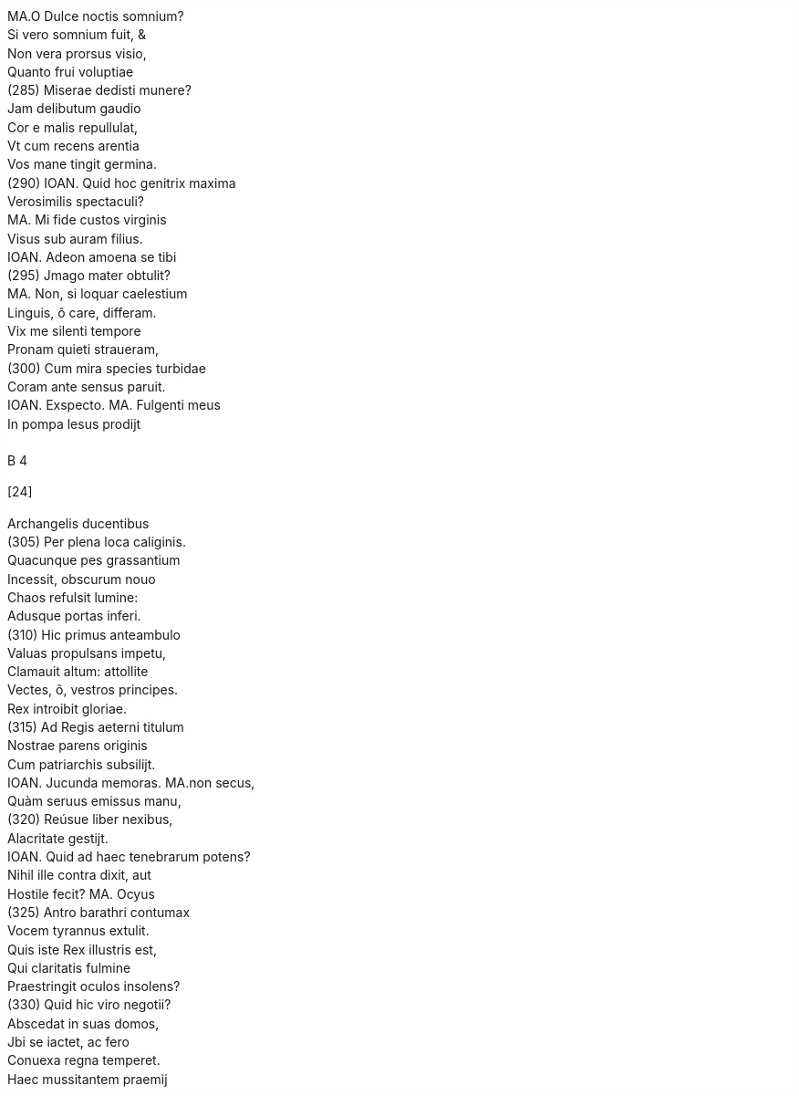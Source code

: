 MA.O Dulce noctis somnium?\
Si vero somnium fuit, &\
Non vera prorsus visio,\
Quanto frui voluptiae\
(285) Miserae dedisti munere?\
Jam delibutum gaudio\
Cor e malis repullulat,\
Vt cum recens arentia\
Vos mane tingit germina.\
(290) IOAN. Quid hoc genitrix maxima\
Verosimilis spectaculi?\
MA. Mi fide custos virginis\
Visus sub auram filius.\
IOAN. Adeon amoena se tibi\
(295) Jmago mater obtulit?\
MA. Non, si loquar caelestium\
Linguis, ô care, differam.\
Vix me silenti tempore\
Pronam quieti straueram,\
(300) Cum mira species turbidae\
Coram ante sensus paruit.\
IOAN. Exspecto. MA. Fulgenti meus\
In pompa lesus prodijt\
\
B 4

\[24\]

Archangelis ducentibus\
(305) Per plena loca caliginis.\
Quacunque pes grassantium\
Incessit, obscurum nouo\
Chaos refulsit lumine:\
Adusque portas inferi.\
(310) Hic primus anteambulo\
Valuas propulsans impetu,\
Clamauit altum: attollite\
Vectes, ô, vestros principes.\
Rex introibit gloriae.\
(315) Ad Regis aeterni titulum\
Nostrae parens originis\
Cum patriarchis subsilijt.\
IOAN. Jucunda memoras. MA.non secus,\
Quàm seruus emissus manu,\
(320) Reúsue liber nexibus,\
Alacritate gestijt.\
IOAN. Quid ad haec tenebrarum potens?\
Nihil ille contra dixit, aut\
Hostile fecit? MA. Ocyus\
(325) Antro barathri contumax\
Vocem tyrannus extulit.\
Quis iste Rex illustris est,\
Qui claritatis fulmine\
Praestringit oculos insolens?\
(330) Quid hic viro negotii?\
Abscedat in suas domos,\
Jbi se iactet, ac fero\
Conuexa regna temperet.\
Haec mussitantem praemij
